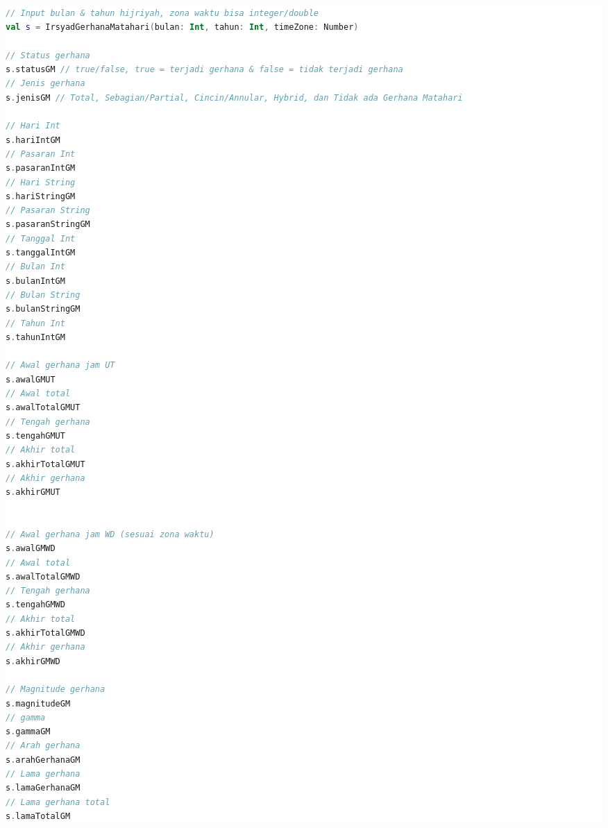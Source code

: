 ```kotlin.kt
// Input bulan & tahun hijriyah, zona waktu bisa integer/double
val s = IrsyadGerhanaMatahari(bulan: Int, tahun: Int, timeZone: Number)

// Status gerhana
s.statusGM // true/false, true = terjadi gerhana & false = tidak terjadi gerhana
// Jenis gerhana
s.jenisGM // Total, Sebagian/Partial, Cincin/Annular, Hybrid, dan Tidak ada Gerhana Matahari

// Hari Int
s.hariIntGM
// Pasaran Int
s.pasaranIntGM
// Hari String
s.hariStringGM
// Pasaran String
s.pasaranStringGM
// Tanggal Int
s.tanggalIntGM
// Bulan Int
s.bulanIntGM
// Bulan String
s.bulanStringGM
// Tahun Int
s.tahunIntGM

// Awal gerhana jam UT
s.awalGMUT
// Awal total
s.awalTotalGMUT
// Tengah gerhana
s.tengahGMUT
// Akhir total
s.akhirTotalGMUT
// Akhir gerhana
s.akhirGMUT


// Awal gerhana jam WD (sesuai zona waktu)
s.awalGMWD
// Awal total
s.awalTotalGMWD
// Tengah gerhana
s.tengahGMWD
// Akhir total
s.akhirTotalGMWD
// Akhir gerhana
s.akhirGMWD

// Magnitude gerhana
s.magnitudeGM
// gamma
s.gammaGM
// Arah gerhana
s.arahGerhanaGM
// Lama gerhana
s.lamaGerhanaGM
// Lama gerhana total
s.lamaTotalGM


```
